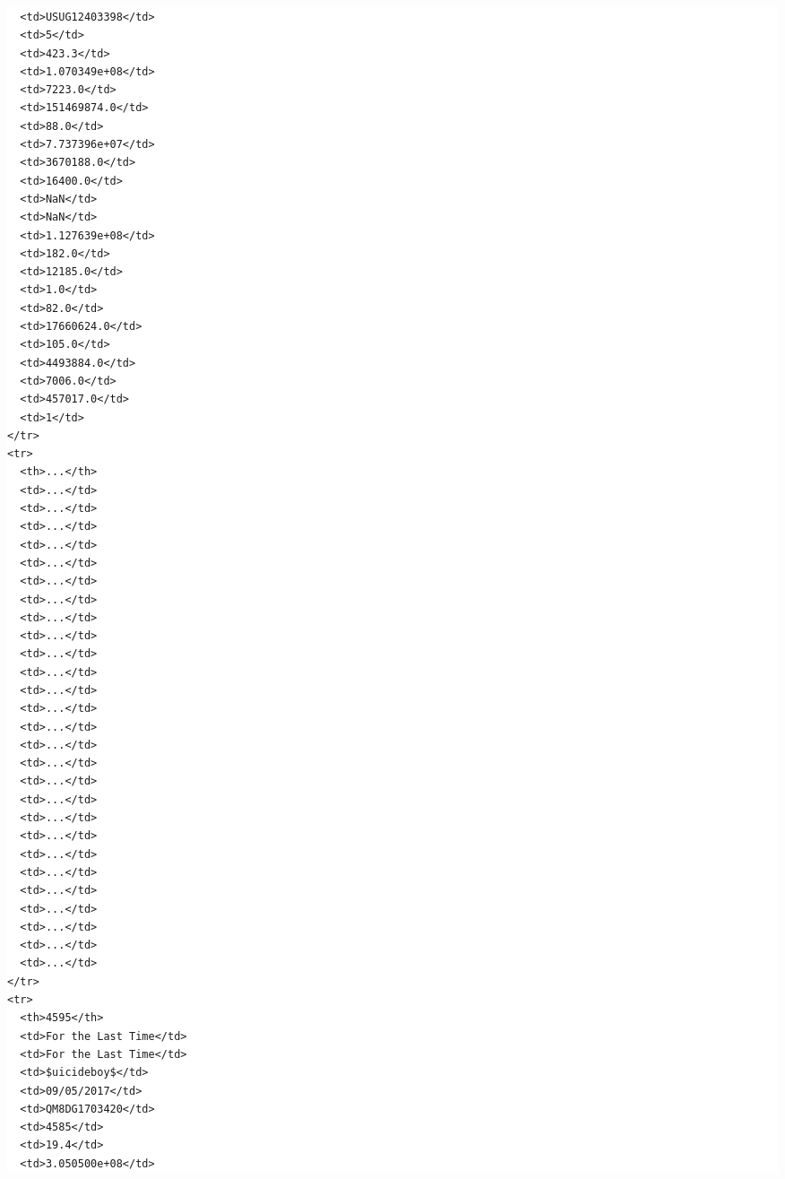       <td>USUG12403398</td>
      <td>5</td>
      <td>423.3</td>
      <td>1.070349e+08</td>
      <td>7223.0</td>
      <td>151469874.0</td>
      <td>88.0</td>
      <td>7.737396e+07</td>
      <td>3670188.0</td>
      <td>16400.0</td>
      <td>NaN</td>
      <td>NaN</td>
      <td>1.127639e+08</td>
      <td>182.0</td>
      <td>12185.0</td>
      <td>1.0</td>
      <td>82.0</td>
      <td>17660624.0</td>
      <td>105.0</td>
      <td>4493884.0</td>
      <td>7006.0</td>
      <td>457017.0</td>
      <td>1</td>
    </tr>
    <tr>
      <th>...</th>
      <td>...</td>
      <td>...</td>
      <td>...</td>
      <td>...</td>
      <td>...</td>
      <td>...</td>
      <td>...</td>
      <td>...</td>
      <td>...</td>
      <td>...</td>
      <td>...</td>
      <td>...</td>
      <td>...</td>
      <td>...</td>
      <td>...</td>
      <td>...</td>
      <td>...</td>
      <td>...</td>
      <td>...</td>
      <td>...</td>
      <td>...</td>
      <td>...</td>
      <td>...</td>
      <td>...</td>
      <td>...</td>
      <td>...</td>
      <td>...</td>
    </tr>
    <tr>
      <th>4595</th>
      <td>For the Last Time</td>
      <td>For the Last Time</td>
      <td>$uicideboy$</td>
      <td>09/05/2017</td>
      <td>QM8DG1703420</td>
      <td>4585</td>
      <td>19.4</td>
      <td>3.050500e+08</td>